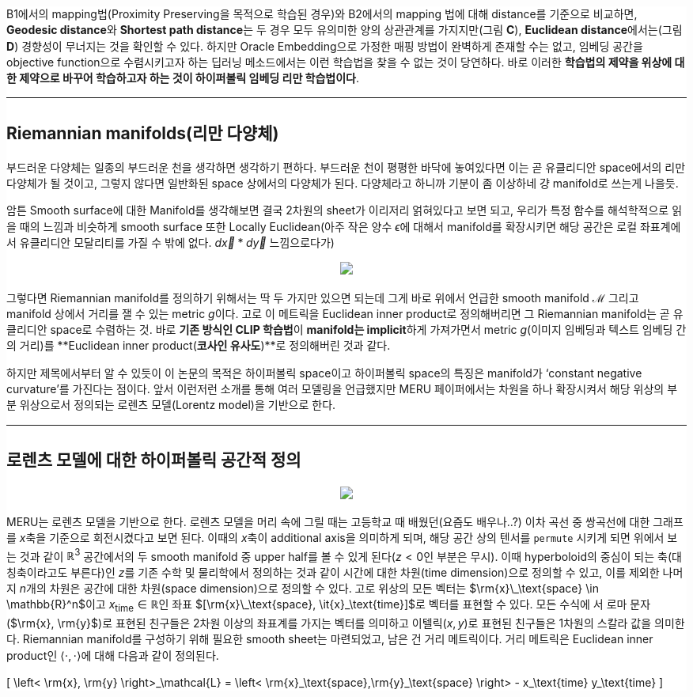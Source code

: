 B1에서의 mapping법(Proximity Preserving을 목적으로 학습된 경우)와 B2에서의 mapping 법에 대해 distance를 기준으로 비교하면, **Geodesic distance**와 **Shortest path distance**는 두 경우 모두 유의미한 양의 상관관계를 가지지만(그림 **C**), **Euclidean distance**에서는(그림 **D**) 경향성이 무너지는 것을 확인할 수 있다. 하지만 Oracle Embedding으로 가정한 매핑 방법이 완벽하게 존재할 수는 없고, 임베딩 공간을 objective function으로 수렴시키고자 하는 딥러닝 메소드에서는 이런 학습법을 찾을 수 없는 것이 당연하다. 바로 이러한 **학습법의 제약을 위상에 대한 제약으로 바꾸어 학습하고자 하는 것이 하이퍼볼릭 임베딩 리만 학습법이다**.

---

## Riemannian manifolds(리만 다양체)

부드러운 다양체는 일종의 부드러운 천을 생각하면 생각하기 편하다. 부드러운 천이 평평한 바닥에 놓여있다면 이는 곧 유클리디안 space에서의 리만 다양체가 될 것이고, 그렇지 않다면 일반화된 space 상에서의 다양체가 된다.  다양체라고 하니까 기분이 좀 이상하네 걍 manifold로 쓰는게 나을듯.

암튼 Smooth surface에 대한 Manifold를 생각해보면 결국 2차원의 sheet가 이리저리 얽혀있다고 보면 되고, 우리가 특정 함수를 해석학적으로 읽을 때의 느낌과 비슷하게 smooth surface 또한 Locally Euclidean(아주 작은 양수 $\epsilon$에 대해서 manifold를 확장시키면 해당 공간은 로컬 좌표계에서 유클리디안 모달리티를 가질 수 밖에 없다. $d\vec{x}*d\vec{y}$ 느낌으로다가)

<p align="center">
    <img src="https://github.com/user-attachments/assets/b90aa4e4-3e1c-4bf9-b75e-49d05aab2d8a" width="300">
</p>

그렇다면 Riemannian manifold를 정의하기 위해서는 딱 두 가지만 있으면 되는데 그게 바로 위에서 언급한 smooth manifold $\mathcal{M}$ 그리고 manifold 상에서 거리를 잴 수 있는 metric $g$이다. 고로 이 메트릭을 Euclidean inner product로 정의해버리면 그 Riemannian manifold는 곧 유클리디안 space로 수렴하는 것. 바로 **기존 방식인 CLIP 학습법**이 **manifold는 implicit**하게 가져가면서 metric $g$(이미지 임베딩과 텍스트 임베딩 간의 거리)를 **Euclidean inner product(**코사인 유사도**)**로 정의해버린 것과 같다.

하지만 제목에서부터 알 수 있듯이 이 논문의 목적은 하이퍼볼릭 space이고 하이퍼볼릭 space의 특징은 manifold가 ‘constant negative curvature’를 가진다는 점이다. 앞서 이런저런 소개를 통해 여러 모델링을 언급했지만 MERU 페이퍼에서는 차원을 하나 확장시켜서 해당 위상의 부분 위상으로서 정의되는 로렌츠 모델(Lorentz model)을 기반으로 한다.

---

## 로렌츠 모델에 대한 하이퍼볼릭 공간적 정의

<p align="center">
    <img src="https://github.com/user-attachments/assets/406d264e-c7b4-4c42-8e11-a1867fa7993c" width="">
</p>

MERU는 로렌츠 모델을 기반으로 한다. 로렌츠 모델을 머리 속에 그릴 때는 고등학교 때 배웠던(요즘도 배우나..?) 이차 곡선 중 쌍곡선에 대한 그래프를 $x$축을 기준으로 회전시켰다고 보면 된다. 이때의 $x$축이 additional axis을 의미하게 되며, 해당 공간 상의 텐서를 `permute` 시키게 되면 위에서 보는 것과 같이 $\mathbb{R}^{3}$ 공간에서의 두 smooth manifold 중 upper half를 볼 수 있게 된다($z < 0$인 부분은 무시). 이때 hyperboloid의 중심이 되는 축(대칭축이라고도 부른다)인 $z$를 기존 수학 및 물리학에서 정의하는 것과 같이 시간에 대한 차원(time dimension)으로 정의할 수 있고, 이를 제외한 나머지 $n$개의 차원은 공간에 대한 차원(space dimension)으로 정의할 수 있다. 고로 위상의 모든 벡터는 $\rm{x}\_\text{space} \in \mathbb{R}^n$이고 $x_\text{time} \in \mathbb{R}$인 좌표 $[\rm{x}\_\text{space}, \it{x}_\text{time}]$로 벡터를 표현할 수 있다. 모든 수식에 서 로마 문자($\rm{x}, \rm{y}$)로 표현된 친구들은 2차원 이상의 좌표계를 가지는 벡터를 의미하고 이텔릭($x, y$)로 표현된 친구들은 1차원의 스칼라 값을 의미한다. Riemannian manifold를 구성하기 위해 필요한 smooth sheet는 마련되었고, 남은 건 거리 메트릭이다. 거리 메트릭은 Euclidean inner product인 $\left< \cdot, \cdot \right>$에 대해 다음과 같이 정의된다.

\[
    \left< \rm{x}, \rm{y} \right>\_\mathcal{L} = \left< \rm{x}\_\text{space},\rm{y}\_\text{space} \right> - x_\text{time} y_\text{time}
\]
